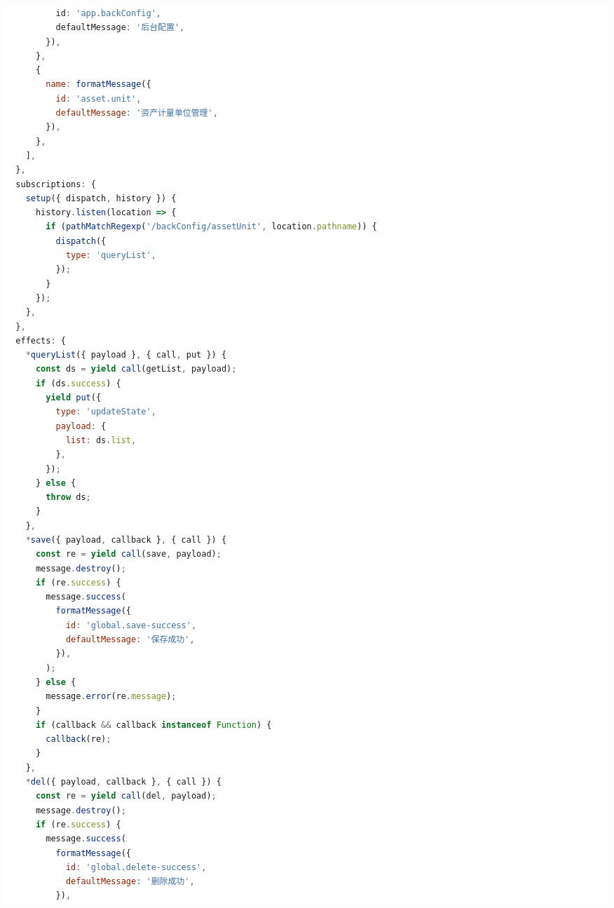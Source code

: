 ```js
          id: 'app.backConfig',
          defaultMessage: '后台配置',
        }),
      },
      {
        name: formatMessage({
          id: 'asset.unit',
          defaultMessage: '资产计量单位管理',
        }),
      },
    ],
  },
  subscriptions: {
    setup({ dispatch, history }) {
      history.listen(location => {
        if (pathMatchRegexp('/backConfig/assetUnit', location.pathname)) {
          dispatch({
            type: 'queryList',
          });
        }
      });
    },
  },
  effects: {
    *queryList({ payload }, { call, put }) {
      const ds = yield call(getList, payload);
      if (ds.success) {
        yield put({
          type: 'updateState',
          payload: {
            list: ds.list,
          },
        });
      } else {
        throw ds;
      }
    },
    *save({ payload, callback }, { call }) {
      const re = yield call(save, payload);
      message.destroy();
      if (re.success) {
        message.success(
          formatMessage({
            id: 'global.save-success',
            defaultMessage: '保存成功',
          }),
        );
      } else {
        message.error(re.message);
      }
      if (callback && callback instanceof Function) {
        callback(re);
      }
    },
    *del({ payload, callback }, { call }) {
      const re = yield call(del, payload);
      message.destroy();
      if (re.success) {
        message.success(
          formatMessage({
            id: 'global.delete-success',
            defaultMessage: '删除成功',
          }),
```